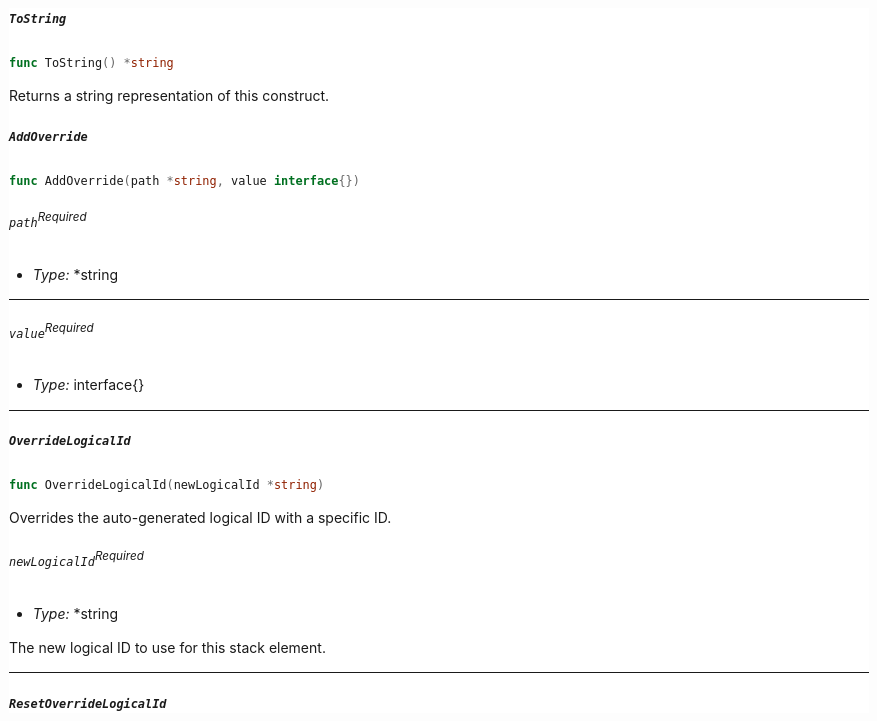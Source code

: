 ##### `ToString` <a name="ToString" id="@cdktf/provider-ionoscloud.dataIonoscloudPgCluster.DataIonoscloudPgCluster.toString"></a>

```go
func ToString() *string
```

Returns a string representation of this construct.

##### `AddOverride` <a name="AddOverride" id="@cdktf/provider-ionoscloud.dataIonoscloudPgCluster.DataIonoscloudPgCluster.addOverride"></a>

```go
func AddOverride(path *string, value interface{})
```

###### `path`<sup>Required</sup> <a name="path" id="@cdktf/provider-ionoscloud.dataIonoscloudPgCluster.DataIonoscloudPgCluster.addOverride.parameter.path"></a>

- *Type:* *string

---

###### `value`<sup>Required</sup> <a name="value" id="@cdktf/provider-ionoscloud.dataIonoscloudPgCluster.DataIonoscloudPgCluster.addOverride.parameter.value"></a>

- *Type:* interface{}

---

##### `OverrideLogicalId` <a name="OverrideLogicalId" id="@cdktf/provider-ionoscloud.dataIonoscloudPgCluster.DataIonoscloudPgCluster.overrideLogicalId"></a>

```go
func OverrideLogicalId(newLogicalId *string)
```

Overrides the auto-generated logical ID with a specific ID.

###### `newLogicalId`<sup>Required</sup> <a name="newLogicalId" id="@cdktf/provider-ionoscloud.dataIonoscloudPgCluster.DataIonoscloudPgCluster.overrideLogicalId.parameter.newLogicalId"></a>

- *Type:* *string

The new logical ID to use for this stack element.

---

##### `ResetOverrideLogicalId` <a name="ResetOverrideLogicalId" id="@cdktf/provider-ionoscloud.dataIonoscloudPgCluster.DataIonoscloudPgCluster.resetOverrideLogicalId"></a>

